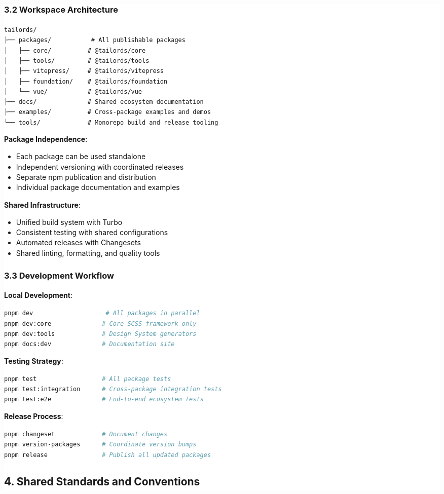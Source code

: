 ### 3.2 Workspace Architecture

```
tailords/
├── packages/           # All publishable packages
│   ├── core/          # @tailords/core
│   ├── tools/         # @tailords/tools
│   ├── vitepress/     # @tailords/vitepress
│   ├── foundation/    # @tailords/foundation
│   └── vue/           # @tailords/vue
├── docs/              # Shared ecosystem documentation
├── examples/          # Cross-package examples and demos
└── tools/             # Monorepo build and release tooling
```

**Package Independence**:

- Each package can be used standalone
- Independent versioning with coordinated releases
- Separate npm publication and distribution
- Individual package documentation and examples

**Shared Infrastructure**:

- Unified build system with Turbo
- Consistent testing with shared configurations
- Automated releases with Changesets
- Shared linting, formatting, and quality tools

### 3.3 Development Workflow

**Local Development**:

```bash
pnpm dev                    # All packages in parallel
pnpm dev:core              # Core SCSS framework only
pnpm dev:tools             # Design System generators
pnpm docs:dev              # Documentation site
```

**Testing Strategy**:

```bash
pnpm test                  # All package tests
pnpm test:integration      # Cross-package integration tests
pnpm test:e2e              # End-to-end ecosystem tests
```

**Release Process**:

```bash
pnpm changeset             # Document changes
pnpm version-packages      # Coordinate version bumps
pnpm release               # Publish all updated packages
```

## 4. Shared Standards and Conventions
